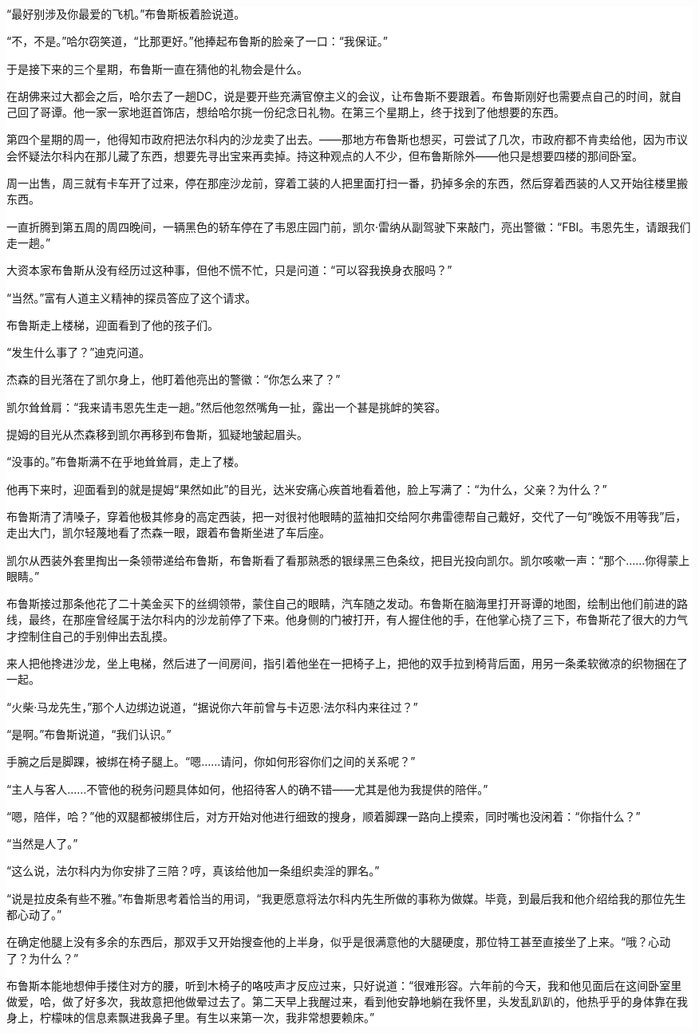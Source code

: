 “最好别涉及你最爱的飞机。”布鲁斯板着脸说道。

“不，不是。”哈尔窃笑道，“比那更好。”他捧起布鲁斯的脸亲了一口：“我保证。”



于是接下来的三个星期，布鲁斯一直在猜他的礼物会是什么。

在胡佛来过大都会之后，哈尔去了一趟DC，说是要开些充满官僚主义的会议，让布鲁斯不要跟着。布鲁斯刚好也需要点自己的时间，就自己回了哥谭。他一家一家地逛首饰店，想给哈尔挑一份纪念日礼物。在第三个星期上，终于找到了他想要的东西。

第四个星期的周一，他得知市政府把法尔科内的沙龙卖了出去。——那地方布鲁斯也想买，可尝试了几次，市政府都不肯卖给他，因为市议会怀疑法尔科内在那儿藏了东西，想要先寻出宝来再卖掉。持这种观点的人不少，但布鲁斯除外——他只是想要四楼的那间卧室。

周一出售，周三就有卡车开了过来，停在那座沙龙前，穿着工装的人把里面打扫一番，扔掉多余的东西，然后穿着西装的人又开始往楼里搬东西。

一直折腾到第五周的周四晚间，一辆黑色的轿车停在了韦恩庄园门前，凯尔·雷纳从副驾驶下来敲门，亮出警徽：“FBI。韦恩先生，请跟我们走一趟。”

大资本家布鲁斯从没有经历过这种事，但他不慌不忙，只是问道：“可以容我换身衣服吗？”

“当然。”富有人道主义精神的探员答应了这个请求。

布鲁斯走上楼梯，迎面看到了他的孩子们。

“发生什么事了？”迪克问道。

杰森的目光落在了凯尔身上，他盯着他亮出的警徽：“你怎么来了？”

凯尔耸耸肩：“我来请韦恩先生走一趟。”然后他忽然嘴角一扯，露出一个甚是挑衅的笑容。

提姆的目光从杰森移到凯尔再移到布鲁斯，狐疑地皱起眉头。

“没事的。”布鲁斯满不在乎地耸耸肩，走上了楼。

他再下来时，迎面看到的就是提姆“果然如此”的目光，达米安痛心疾首地看着他，脸上写满了：“为什么，父亲？为什么？”

布鲁斯清了清嗓子，穿着他极其修身的高定西装，把一对很衬他眼睛的蓝袖扣交给阿尔弗雷德帮自己戴好，交代了一句“晚饭不用等我”后，走出大门，凯尔轻蔑地看了杰森一眼，跟着布鲁斯坐进了车后座。

凯尔从西装外套里掏出一条领带递给布鲁斯，布鲁斯看了看那熟悉的银绿黑三色条纹，把目光投向凯尔。凯尔咳嗽一声：“那个……你得蒙上眼睛。”

布鲁斯接过那条他花了二十美金买下的丝绸领带，蒙住自己的眼睛，汽车随之发动。布鲁斯在脑海里打开哥谭的地图，绘制出他们前进的路线，最终，在那座曾经属于法尔科内的沙龙前停了下来。他身侧的门被打开，有人握住他的手，在他掌心挠了三下，布鲁斯花了很大的力气才控制住自己的手别伸出去乱摸。

来人把他搀进沙龙，坐上电梯，然后进了一间房间，指引着他坐在一把椅子上，把他的双手拉到椅背后面，用另一条柔软微凉的织物捆在了一起。

“火柴·马龙先生，”那个人边绑边说道，“据说你六年前曾与卡迈恩·法尔科内来往过？”

“是啊。”布鲁斯说道，“我们认识。”

手腕之后是脚踝，被绑在椅子腿上。“嗯……请问，你如何形容你们之间的关系呢？”

“主人与客人……不管他的税务问题具体如何，他招待客人的确不错——尤其是他为我提供的陪伴。”

“嗯，陪伴，哈？”他的双腿都被绑住后，对方开始对他进行细致的搜身，顺着脚踝一路向上摸索，同时嘴也没闲着：“你指什么？”

“当然是人了。”

“这么说，法尔科内为你安排了三陪？哼，真该给他加一条组织卖淫的罪名。”

“说是拉皮条有些不雅。”布鲁斯思考着恰当的用词，“我更愿意将法尔科内先生所做的事称为做媒。毕竟，到最后我和他介绍给我的那位先生都心动了。”

在确定他腿上没有多余的东西后，那双手又开始搜查他的上半身，似乎是很满意他的大腿硬度，那位特工甚至直接坐了上来。“哦？心动了？为什么？”

布鲁斯本能地想伸手搂住对方的腰，听到木椅子的咯吱声才反应过来，只好说道：“很难形容。六年前的今天，我和他见面后在这间卧室里做爱，哈，做了好多次，我故意把他做晕过去了。第二天早上我醒过来，看到他安静地躺在我怀里，头发乱趴趴的，他热乎乎的身体靠在我身上，柠檬味的信息素飘进我鼻子里。有生以来第一次，我非常想要赖床。”

